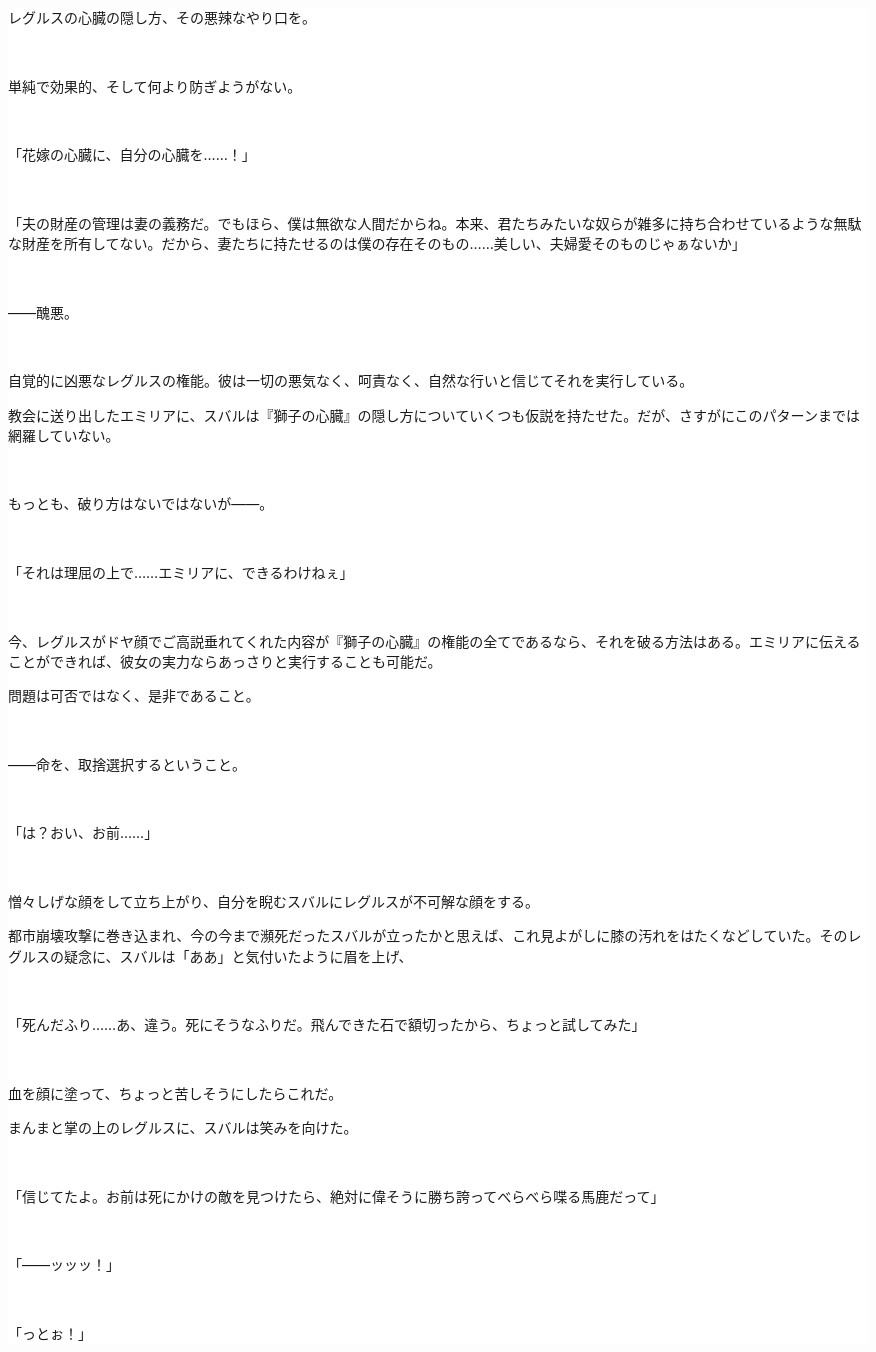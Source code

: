 レグルスの心臓の隠し方、その悪辣なやり口を。

　

単純で効果的、そして何より防ぎようがない。

　

「花嫁の心臓に、自分の心臓を……！」

　

「夫の財産の管理は妻の義務だ。でもほら、僕は無欲な人間だからね。本来、君たちみたいな奴らが雑多に持ち合わせているような無駄な財産を所有してない。だから、妻たちに持たせるのは僕の存在そのもの……美しい、夫婦愛そのものじゃぁないか」

　

――醜悪。

　

自覚的に凶悪なレグルスの権能。彼は一切の悪気なく、呵責なく、自然な行いと信じてそれを実行している。

教会に送り出したエミリアに、スバルは『獅子の心臓』の隠し方についていくつも仮説を持たせた。だが、さすがにこのパターンまでは網羅していない。

　

もっとも、破り方はないではないが――。

　

「それは理屈の上で……エミリアに、できるわけねぇ」

　

今、レグルスがドヤ顔でご高説垂れてくれた内容が『獅子の心臓』の権能の全てであるなら、それを破る方法はある。エミリアに伝えることができれば、彼女の実力ならあっさりと実行することも可能だ。

問題は可否ではなく、是非であること。

　

――命を、取捨選択するということ。

　

「は？おい、お前……」

　

憎々しげな顔をして立ち上がり、自分を睨むスバルにレグルスが不可解な顔をする。

都市崩壊攻撃に巻き込まれ、今の今まで瀕死だったスバルが立ったかと思えば、これ見よがしに膝の汚れをはたくなどしていた。そのレグルスの疑念に、スバルは「ああ」と気付いたように眉を上げ、

　

「死んだふり……あ、違う。死にそうなふりだ。飛んできた石で額切ったから、ちょっと試してみた」

　

血を顔に塗って、ちょっと苦しそうにしたらこれだ。

まんまと掌の上のレグルスに、スバルは笑みを向けた。

　

「信じてたよ。お前は死にかけの敵を見つけたら、絶対に偉そうに勝ち誇ってべらべら喋る馬鹿だって」

　

「――ッッッ！」

　

「っとぉ！」
